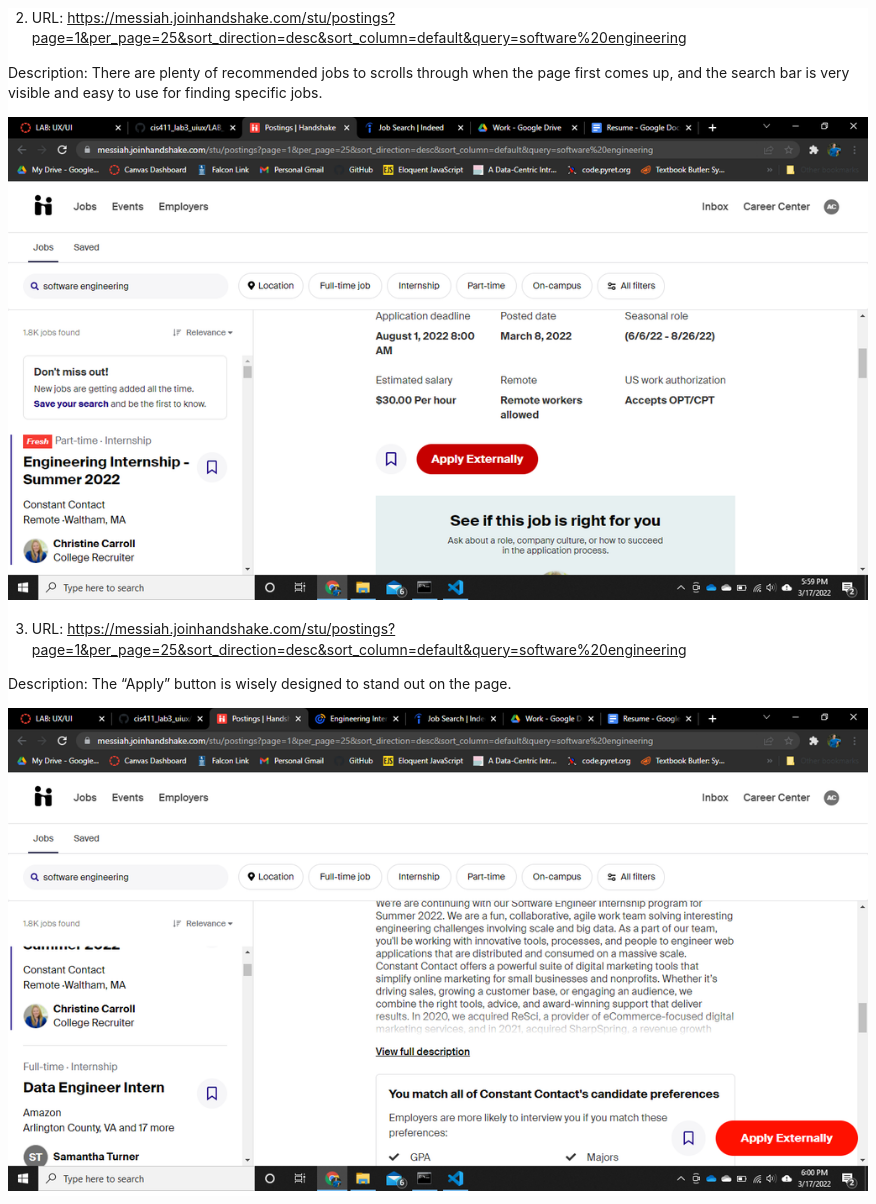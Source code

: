 2. URL: https://messiah.joinhandshake.com/stu/postings?page=1&per_page=25&sort_direction=desc&sort_column=default&query=software%20engineering

Description: There are plenty of recommended jobs to scrolls through when the page first comes up, and the search bar is very visible and easy to use for finding specific jobs.

![hsj3](/assets/hsj3.png)

3. URL: https://messiah.joinhandshake.com/stu/postings?page=1&per_page=25&sort_direction=desc&sort_column=default&query=software%20engineering

Description: The “Apply” button is wisely designed to stand out on the page.

![hsj4](/assets/hsj4.png)
